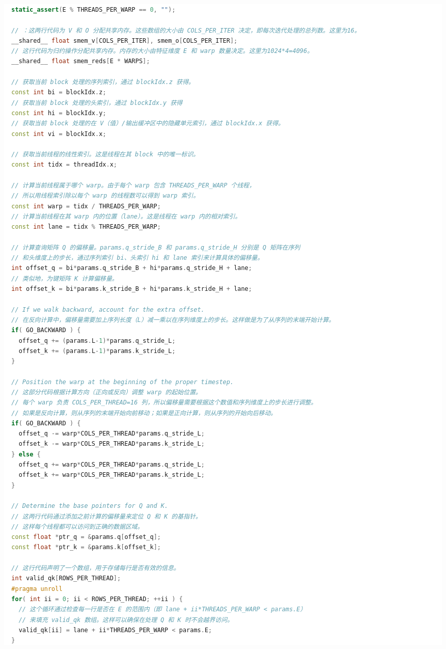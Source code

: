 ```cpp
  static_assert(E % THREADS_PER_WARP == 0, "");

  // ：这两行代码为 V 和 O 分配共享内存。这些数组的大小由 COLS_PER_ITER 决定，即每次迭代处理的总列数。这里为16。
  __shared__ float smem_v[COLS_PER_ITER], smem_o[COLS_PER_ITER];
  // 这行代码为归约操作分配共享内存。内存的大小由特征维度 E 和 warp 数量决定。这里为1024*4=4096。
  __shared__ float smem_reds[E * WARPS]; 

  // 获取当前 block 处理的序列索引，通过 blockIdx.z 获得。
  const int bi = blockIdx.z;
  // 获取当前 block 处理的头索引，通过 blockIdx.y 获得
  const int hi = blockIdx.y;
  // 获取当前 block 处理的在 V（值）/输出缓冲区中的隐藏单元索引，通过 blockIdx.x 获得。
  const int vi = blockIdx.x;

  // 获取当前线程的线性索引。这是线程在其 block 中的唯一标识。
  const int tidx = threadIdx.x;

  // 计算当前线程属于哪个 warp。由于每个 warp 包含 THREADS_PER_WARP 个线程，
  // 所以用线程索引除以每个 warp 的线程数可以得到 warp 索引。
  const int warp = tidx / THREADS_PER_WARP;
  // 计算当前线程在其 warp 内的位置（lane）。这是线程在 warp 内的相对索引。
  const int lane = tidx % THREADS_PER_WARP;

  // 计算查询矩阵 Q 的偏移量。params.q_stride_B 和 params.q_stride_H 分别是 Q 矩阵在序列
  // 和头维度上的步长，通过序列索引 bi、头索引 hi 和 lane 索引来计算具体的偏移量。
  int offset_q = bi*params.q_stride_B + hi*params.q_stride_H + lane;
  // 类似地，为键矩阵 K 计算偏移量。
  int offset_k = bi*params.k_stride_B + hi*params.k_stride_H + lane;

  // If we walk backward, account for the extra offset.
  // 在反向计算中，偏移量需要加上序列长度（L）减一乘以在序列维度上的步长。这样做是为了从序列的末端开始计算。
  if( GO_BACKWARD ) {
    offset_q += (params.L-1)*params.q_stride_L;
    offset_k += (params.L-1)*params.k_stride_L;
  }

  // Position the warp at the beginning of the proper timestep.
  // 这部分代码根据计算方向（正向或反向）调整 warp 的起始位置。
  // 每个 warp 负责 COLS_PER_THREAD=16 列，所以偏移量需要根据这个数值和序列维度上的步长进行调整。
  // 如果是反向计算，则从序列的末端开始向前移动；如果是正向计算，则从序列的开始向后移动。
  if( GO_BACKWARD ) {
    offset_q -= warp*COLS_PER_THREAD*params.q_stride_L;
    offset_k -= warp*COLS_PER_THREAD*params.k_stride_L;
  } else {
    offset_q += warp*COLS_PER_THREAD*params.q_stride_L;
    offset_k += warp*COLS_PER_THREAD*params.k_stride_L;
  }

  // Determine the base pointers for Q and K.
  // 这两行代码通过添加之前计算的偏移量来定位 Q 和 K 的基指针。
  // 这样每个线程都可以访问到正确的数据区域。
  const float *ptr_q = &params.q[offset_q];
  const float *ptr_k = &params.k[offset_k];

  // 这行代码声明了一个数组，用于存储每行是否有效的信息。
  int valid_qk[ROWS_PER_THREAD];
  #pragma unroll
  for( int ii = 0; ii < ROWS_PER_THREAD; ++ii ) {
    // 这个循环通过检查每一行是否在 E 的范围内（即 lane + ii*THREADS_PER_WARP < params.E）
    // 来填充 valid_qk 数组。这样可以确保在处理 Q 和 K 时不会越界访问。
    valid_qk[ii] = lane + ii*THREADS_PER_WARP < params.E;
  }

```
